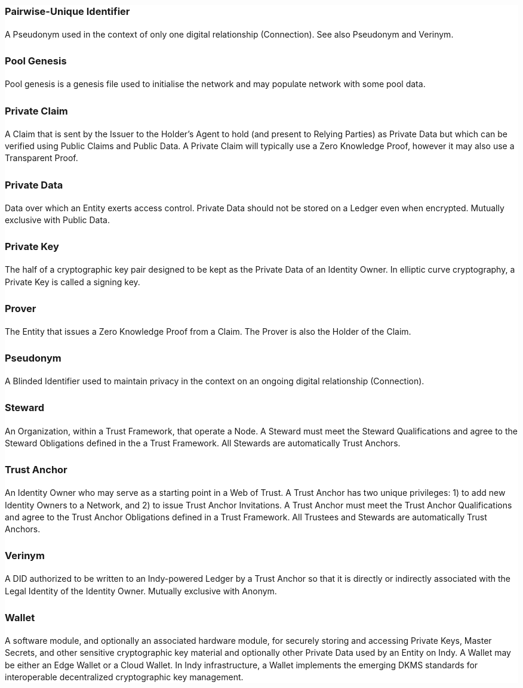 ### Pairwise-Unique Identifier
A Pseudonym used in the context of only one digital relationship (Connection). See also Pseudonym and Verinym.

### Pool Genesis
Pool genesis is a genesis file used to initialise the network and may populate network with some pool data.

### Private Claim
A Claim that is sent by the Issuer to the Holder’s Agent to hold (and present to Relying Parties) as Private Data but which can be verified using Public Claims and Public Data. A Private Claim will typically use a Zero Knowledge Proof, however it may also use a Transparent Proof.

### Private Data
Data over which an Entity exerts access control. Private Data should not be stored on a Ledger even when encrypted. Mutually exclusive with Public Data.

### Private Key
The half of a cryptographic key pair designed to be kept as the Private Data of an Identity Owner. In elliptic curve cryptography, a Private Key is called a signing key.

### Prover
The Entity that issues a Zero Knowledge Proof from a Claim. The Prover is also the Holder of the Claim.

### Pseudonym
A Blinded Identifier used to maintain privacy in the context on an ongoing digital relationship (Connection).

### Steward
An Organization, within a Trust Framework, that operate a Node. A Steward must meet the Steward Qualifications and agree to the Steward Obligations defined in the a Trust Framework. All Stewards are automatically Trust Anchors.

### Trust Anchor
An Identity Owner who may serve as a starting point in a Web of Trust. A Trust Anchor has two unique privileges: 1) to add new Identity Owners to a Network, and 2) to issue Trust Anchor Invitations. A Trust Anchor must meet the Trust Anchor Qualifications and agree to the Trust Anchor Obligations defined in a Trust Framework. All Trustees and Stewards are automatically Trust Anchors.  

### Verinym
A DID authorized to be written to an Indy-powered Ledger by a Trust Anchor so that it is directly or indirectly associated with the Legal Identity of the Identity Owner. Mutually exclusive with Anonym.

### Wallet
A software module, and optionally an associated hardware module, for securely storing and accessing Private Keys, Master Secrets, and other sensitive cryptographic key material and optionally other Private Data used by an Entity on Indy. A Wallet may be either an Edge Wallet or a Cloud Wallet. In Indy infrastructure, a Wallet implements the emerging DKMS standards for interoperable decentralized cryptographic key management.

